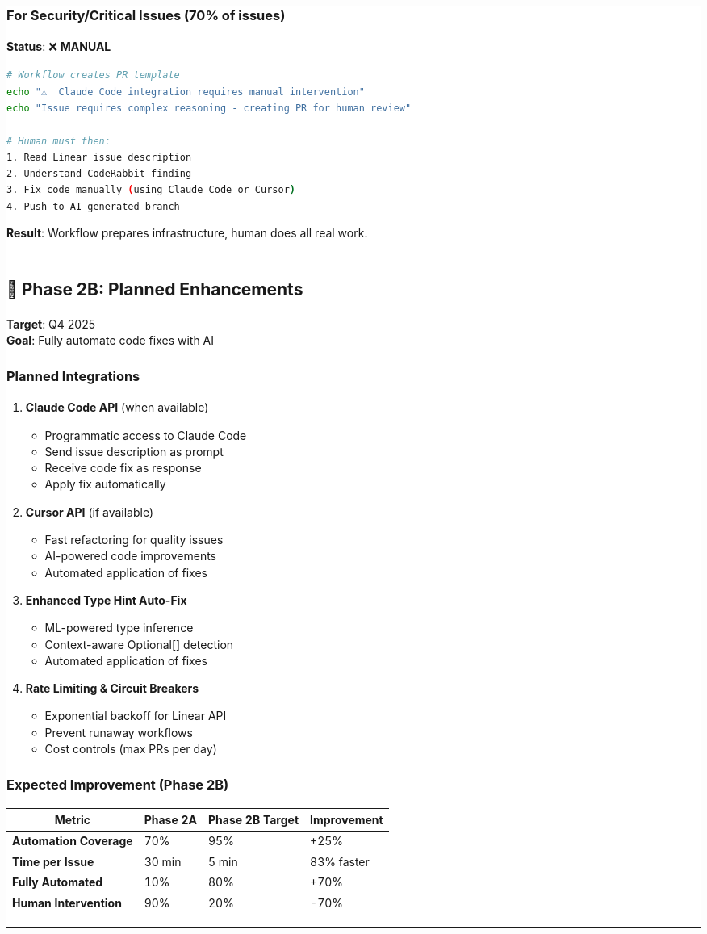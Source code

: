 ### For Security/Critical Issues (70% of issues)
**Status**: ❌ **MANUAL**

```bash
# Workflow creates PR template
echo "⚠️  Claude Code integration requires manual intervention"
echo "Issue requires complex reasoning - creating PR for human review"

# Human must then:
1. Read Linear issue description
2. Understand CodeRabbit finding
3. Fix code manually (using Claude Code or Cursor)
4. Push to AI-generated branch
```

**Result**: Workflow prepares infrastructure, human does all real work.

---

## 🚀 Phase 2B: Planned Enhancements

**Target**: Q4 2025  
**Goal**: Fully automate code fixes with AI

### Planned Integrations

1. **Claude Code API** (when available)
   - Programmatic access to Claude Code
   - Send issue description as prompt
   - Receive code fix as response
   - Apply fix automatically

2. **Cursor API** (if available)
   - Fast refactoring for quality issues
   - AI-powered code improvements
   - Automated application of fixes

3. **Enhanced Type Hint Auto-Fix**
   - ML-powered type inference
   - Context-aware Optional[] detection
   - Automated application of fixes

4. **Rate Limiting & Circuit Breakers**
   - Exponential backoff for Linear API
   - Prevent runaway workflows
   - Cost controls (max PRs per day)

### Expected Improvement (Phase 2B)

| Metric | Phase 2A | Phase 2B Target | Improvement |
|--------|----------|-----------------|-------------|
| **Automation Coverage** | 70% | 95% | +25% |
| **Time per Issue** | 30 min | 5 min | 83% faster |
| **Fully Automated** | 10% | 80% | +70% |
| **Human Intervention** | 90% | 20% | -70% |

---